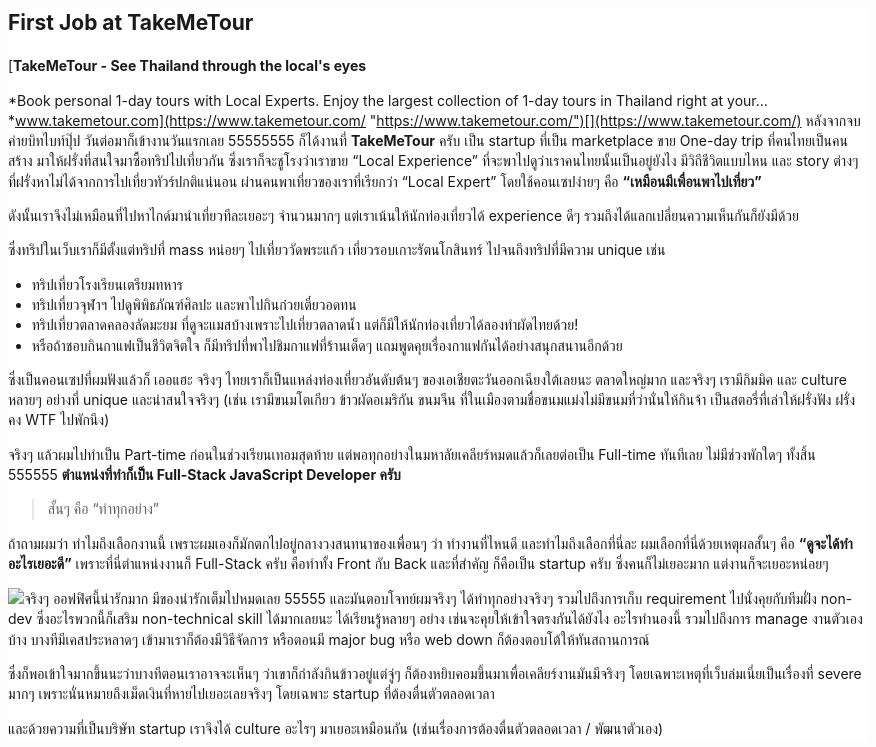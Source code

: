 ## First Job at TakeMeTour

[**TakeMeTour - See Thailand through the local's eyes**

*Book personal 1-day tours with Local Experts. Enjoy the largest collection of 1-day tours in Thailand right at your…*www.takemetour.com](https://www.takemetour.com/ "https://www.takemetour.com/")[](https://www.takemetour.com/)
หลังจากจบค่ายบิทไบท์ปุ๊ป วันต่อมาก็เข้างานวันแรกเลย 55555555 ก็ได้งานที่ **TakeMeTour** ครับ เป็น startup ที่เป็น marketplace ขาย One-day trip ที่คนไทยเป็นคนสร้าง มาให้ฝรั่งที่สนใจมาซื้อทริปไปเที่ยวกัน ซึ่งเราก็จะชูโรงว่าเราขาย “Local Experience” ที่จะพาไปดูว่าเราคนไทยนั้นเป็นอยู่ยังไง มีวิถีชีวิตแบบไหน และ story ต่างๆ ที่ฝรั่งหาไม่ได้จากการไปเที่ยวทัวร์ปกติแน่นอน ผ่านคนพาเที่ยวของเราที่เรียกว่า “Local Expert” โดยใช้คอนเซปง่ายๆ คือ **“เหมือนมีเพื่อนพาไปเที่ยว”**

ดังนั้นเราจึงไม่เหมือนที่ไปหาไกด์มานำเที่ยวทีละเยอะๆ จำนวนมากๆ แต่เราเน้นให้นักท่องเที่ยวได้ experience ดีๆ รวมถึงได้แลกเปลี่ยนความเห็นกันก็ยังมีด้วย

ซึ่งทริปในเว็บเราก็มีตั้งแต่ทริปที่ mass หน่อยๆ ไปเที่ยววัดพระแก้ว เที่ยวรอบเกาะรัตนโกสินทร์ ไปจนถึงทริปที่มีความ unique เช่น

- ทริปเที่ยวโรงเรียนเตรียมทหาร
- ทริปเที่ยวจุฬาฯ ไปดูพิพิธภัณฑ์ศิลปะ และพาไปกินก๋วยเตี๋ยวอดทน
- ทริปเที่ยวตลาดคลองลัดมะยม ที่ดูจะแมสบ้างเพราะไปเที่ยวตลาดน้ำ แต่ก็มีให้นักท่องเที่ยวได้ลองทำผัดไทยด้วย!
- หรือถ้าชอบกินกาแฟเป็นชีวิตจิตใจ ก็มีทริปที่พาไปชิมกาแฟที่ร้านเด็ดๆ แถมพูดคุยเรื่องกาแฟกันได้อย่างสนุกสนานอีกด้วย

ซึ่งเป็นคอนเซปที่ผมฟังแล้วก็ เออแฮะ จริงๆ ไทยเราก็เป็นแหล่งท่องเที่ยวอันดับต้นๆ ของเอเชียตะวันออกเฉียงใต้เลยนะ ตลาดใหญ่มาก และจริงๆ เรามีกิมมิค และ culture หลายๆ อย่างที่ unique และน่าสนใจจริงๆ (เช่น เรามีขนมโตเกียว ข้าวผัดอเมริกัน ขนมจีน ที่ในเมืองตามชื่อขนมแม่งไม่มีขนมที่ว่านั่นให้กินจ้า เป็นสตอรี่ที่เล่าให้ฝรั่งฟัง ฝรั่งคง WTF ไปพักนึง)

จริงๆ แล้วผมไปทำเป็น Part-time ก่อนในช่วงเรียนเทอมสุดท้าย แต่พอทุกอย่างในมหาลัยเคลียร์หมดแล้วก็เลยต่อเป็น Full-time ทันทีเลย ไม่มีช่วงพักใดๆ ทั้งสิ้น 555555 **ตำแหน่งที่ทำก็เป็น Full-Stack JavaScript Developer ครับ**

> สั้นๆ คือ “ทำทุกอย่าง”

ถ้าถามผมว่า ทำไมถึงเลือกงานนี้ เพราะผมเองก็มักตกไปอยู่กลางวงสนทนาของเพื่อนๆ ว่า ทำงานที่ไหนดี และทำไมถึงเลือกที่นี่ละ ผมเลือกที่นี่ด้วยเหตุผลสั้นๆ คือ **“ดูจะได้ทำอะไรเยอะดี”** เพราะที่นี่ตำแหน่งงานก็ Full-Stack ครับ คือทำทั้ง Front กับ Back และที่สำคัญ​ ก็คือเป็น startup ครับ ซึ่งคนก็ไม่เยอะมาก แต่งานก็จะเยอะหน่อยๆ

![](https://cdn-images-1.medium.com/max/1600/1*Xv_LsrXUN2X0AplXd3qQlg.jpeg)จริงๆ ออฟฟิศนี้น่ารักมาก มีของน่ารักเต็มไปหมดเลย 55555
และมันตอบโจทย์ผมจริงๆ ได้ทำทุกอย่างจริงๆ รวมไปถึงการเก็บ requirement ไปนั่งคุยกับทีมฝั่ง non-dev ซึ่งอะไรพวกนี้ก็เสริม non-technical skill ได้มากเลยนะ ได้เรียนรู้หลายๆ อย่าง เช่นจะคุยให้เข้าใจตรงกันได้ยังไง อะไรทำนองนี้ รวมไปถึงการ manage งานตัวเองบ้าง บางทีมีเคสประหลาดๆ เข้ามาเราก็ต้องมีวิธีจัดการ หรือตอนมี major bug หรือ web down ก็ต้องตอบโต้ให้ทันสถานการณ์

ซึ่งก็พอเข้าใจมากขึ้นนะว่าบางทีตอนเราอาจจะเห็นๆ ว่าเขาก็กำลังกินข้าวอยู่แต่จู่ๆ ก็ต้องหยิบคอมขึ้นมาเพื่อเคลียร์งานมันมีจริงๆ โดยเฉพาะเหตุที่เว็บล่มเนี่ยเป็นเรื่องที่ severe มากๆ เพราะนั่นหมายถึงเม็ดเงินที่หายไปเยอะเลยจริงๆ โดยเฉพาะ startup ที่ต้องตื่นตัวตลอดเวลา

และด้วยความที่เป็นบริษัท startup เราจึงได้ culture อะไรๆ มาเยอะเหมือนกัน (เช่นเรื่องการต้องตื่นตัวตลอดเวลา / พัฒนาตัวเอง)
